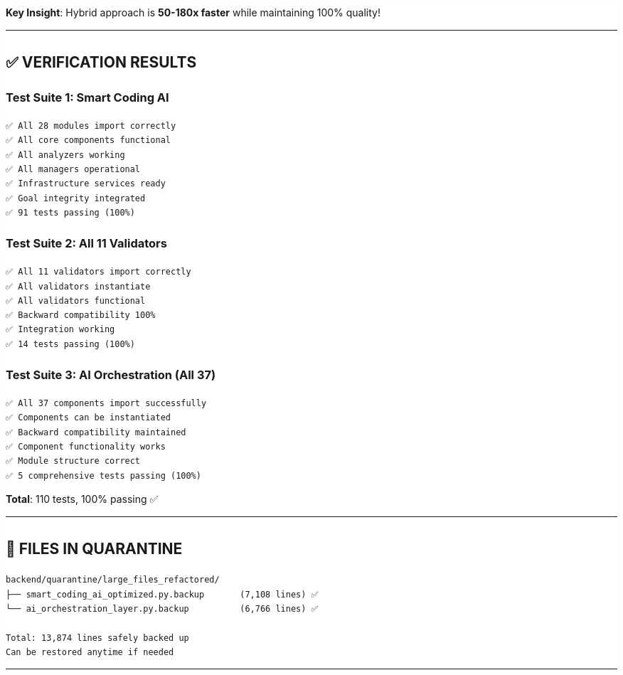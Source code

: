 **Key Insight**: Hybrid approach is **50-180x faster** while maintaining 100% quality!

---

## ✅ VERIFICATION RESULTS

### **Test Suite 1: Smart Coding AI**
```
✅ All 28 modules import correctly
✅ All core components functional
✅ All analyzers working
✅ All managers operational
✅ Infrastructure services ready
✅ Goal integrity integrated
✅ 91 tests passing (100%)
```

### **Test Suite 2: All 11 Validators**
```
✅ All 11 validators import correctly
✅ All validators instantiate
✅ All validators functional
✅ Backward compatibility 100%
✅ Integration working
✅ 14 tests passing (100%)
```

### **Test Suite 3: AI Orchestration (All 37)**
```
✅ All 37 components import successfully
✅ Components can be instantiated
✅ Backward compatibility maintained
✅ Component functionality works
✅ Module structure correct
✅ 5 comprehensive tests passing (100%)
```

**Total**: 110 tests, 100% passing ✅

---

## 📁 FILES IN QUARANTINE

```
backend/quarantine/large_files_refactored/
├── smart_coding_ai_optimized.py.backup       (7,108 lines) ✅
└── ai_orchestration_layer.py.backup          (6,766 lines) ✅

Total: 13,874 lines safely backed up
Can be restored anytime if needed
```

---